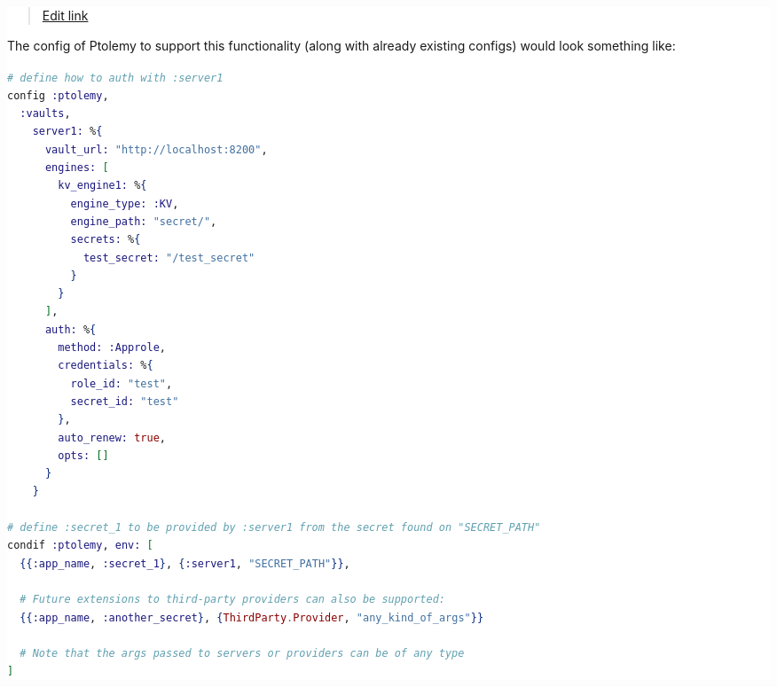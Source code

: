 > [Edit link](https://www.draw.io/?lightbox=1&highlight=0000ff&edit=_blank&layers=1&nav=1&title=Untitled%20Diagram.xml#R7Vlbc%2BI2FP41zLQPyRgbg3kMAXZnmp2mTdpunxhhH7Aa2fLKMpf99T2SZeMbLGnIbGYbZhiko6OLj77z6ZPpObfR7oMgSfiJB8B6thXses60Z9t9ZzzCH2XZ5xbPMYa1oIFxOhge6FcwRstYMxpAWnOUnDNJk7rR53EMvqzZiBB8W3dbcVafNSFraBkefMLa1r9oIENj7VvWoeEj0HVopvZc07Ak%2FtNa8Cw28%2FVsZ6U%2FeXNEirGMfxqSgG8rJmfWc24F5zIvRbtbYCq2RdjyfvMjreW6BcTynA6jJVmSvj9Y%2BvZoNVhaV3Y%2BwoawzMSi59zccRKAMCuW%2ByJKuPhEFbOI3dEVMBpjbZKAoBFI9HemzJjvD7bJNqQSHhLiq65bxA%2FaQhkxrPWxiFsqCXYRZZ0xkqR0qWe10CLAz0RKN%2FA7pDlylJVnUs10WyJCu6qdgMAMVQbb0uNG1DdlRpbAJuXW3XLG1fQx1w%2BUSsGfoDDijlr6U7YUCFFTrChjFc%2B5%2Fig7PtWcRJSphPgTREBiYswG%2FX3b1LsmIoyuY7T5uK06iO19Nlu%2FASFhVzGZff8AHDdA7NHFtNoDg8EiR011WwF8gfewgnW3SFJikmxdDn0AGhYM1s7EXTFoFXhNvFVQknAaSz2%2FO%2Bm50wbsuJAhX%2FOYsCrwDmCwfnQwHE3rs9ExcGvgKJFQQ0cbHM7wAuD44vpPvz0Oon%2Bu%2BOwziz%2FOf3kIrsavjo8jITonskfD6NZzrDvJ2mG8RBRbK%2FW6qP0hw8BsaMrf6f1NZ%2FSz6b3M2DdB76%2Bfvf9ndveeC47vye7to7%2FfAkcqiZALTPinUzBRz0tRtN%2BYkC25lDzCBoiDG3ULUDbG%2FSdtwmV%2BNiDQlb%2FPQsSZuwkB3h%2FMIoEt%2BXZ2MEy0ARuK9Z5K8JRnwofTWYTBWcMxLBT7plZ0EgoCGJFIs7XpuzbWdL1XSVmRj3adX%2FrjBjbyJzG9GvAol%2FHf9YDTAs2DAo1agO6c4rEGIsUSo6lEYsDxYhW8EPKL44qulTPe1Owhw2hOlngEDteq5OdDAPFD%2FLkXfEP1%2FceKeJAxuG73aFvmFAmK7TV4uYByZgFpxmSqlyM5%2FtwkCUNUSMrV8iDedA5%2F5GyOuYRvH7rmHO0POpJG8qTCOgxWar4Uh6Lx%2BlG1Ta%2BGPxC9niXyTpOng3GsId%2FzWuxZHreXVnWduTBo5YIAmYn4peTJE8CmSUDSsFRZ2Gzi7H0v8oQdlSWVY1kz%2BbXjjU19uqs0TveVSkUwTA9oaFDlWVh4IXv23VENQ47VwEbO8S32xJ0h%2B4qbUUrHWbpxyS%2FmmR%2FxH3nP83dHJ%2F2xkK%2F4yOo8t9G7EchXPkOG76r0Zar0RTxqjxuX4zNVqPdaNNrxDipFuluQFT7zTynOspASR8HRrd5ogrdn2CVUKG2hTIvFp1%2Bnf9zNFgvjYg%2B%2FZOpF7kTiJsWLmERwsPVG059baKsy4QFQVTqs4LH7zL7TtandLYPreCxFcb8pikuKvR7XSHY0ci9FslUVe%2BqNzzdE8vHEvjhpD8YNuhq6Z9HVc0nbaZCqPbRPknDTv7imdZLwpbiz3xbgs5ZeDklaCl%2BeGImrVW%2BaJQnXcl3nEAK3GEv1WGrdjPjN7QS%2FAe7dXsv4CNJU%2FX%2BT%2F9tSDGh0PWruvE8iuI%2BOHWL6MaR6DgjJhuKOacbRD6xeTtE4Ay3OA1jRGGU1278L8jcuyL26IHec9kHSeZI0r6xnnCRYPfw7l%2BfS4S9QZ%2FYv)


The config of Ptolemy to support this functionality (along with already existing configs) would look something like:
```elixir
# define how to auth with :server1
config :ptolemy,
  :vaults,
    server1: %{
      vault_url: "http://localhost:8200",
      engines: [
        kv_engine1: %{
          engine_type: :KV,
          engine_path: "secret/",
          secrets: %{
            test_secret: "/test_secret"
          }
        }
      ],
      auth: %{
        method: :Approle,
        credentials: %{
          role_id: "test",
          secret_id: "test"
        },
        auto_renew: true,
        opts: []
      }
    }

# define :secret_1 to be provided by :server1 from the secret found on "SECRET_PATH"
condif :ptolemy, env: [
  {{:app_name, :secret_1}, {:server1, "SECRET_PATH"}},

  # Future extensions to third-party providers can also be supported:
  {{:app_name, :another_secret}, {ThirdParty.Provider, "any_kind_of_args"}}

  # Note that the args passed to servers or providers can be of any type
]
```
